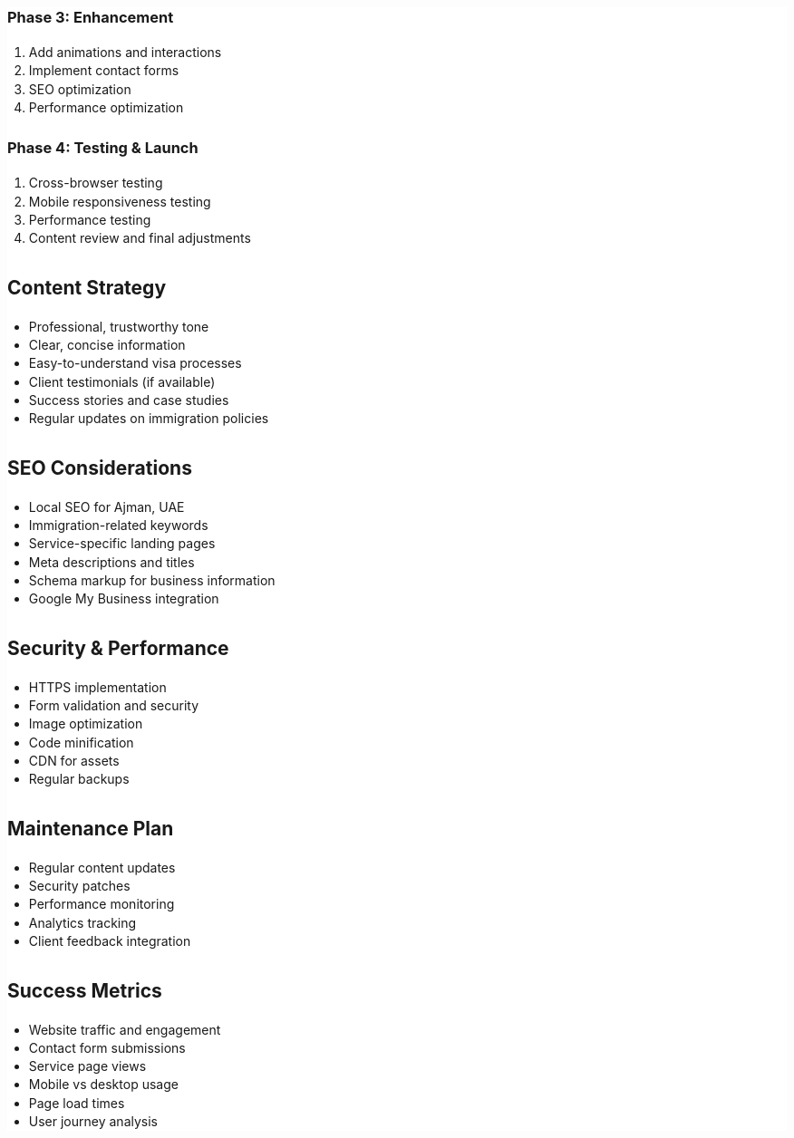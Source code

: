 ### Phase 3: Enhancement
1. Add animations and interactions
2. Implement contact forms
3. SEO optimization
4. Performance optimization

### Phase 4: Testing & Launch
1. Cross-browser testing
2. Mobile responsiveness testing
3. Performance testing
4. Content review and final adjustments

## Content Strategy
- Professional, trustworthy tone
- Clear, concise information
- Easy-to-understand visa processes
- Client testimonials (if available)
- Success stories and case studies
- Regular updates on immigration policies

## SEO Considerations
- Local SEO for Ajman, UAE
- Immigration-related keywords
- Service-specific landing pages
- Meta descriptions and titles
- Schema markup for business information
- Google My Business integration

## Security & Performance
- HTTPS implementation
- Form validation and security
- Image optimization
- Code minification
- CDN for assets
- Regular backups

## Maintenance Plan
- Regular content updates
- Security patches
- Performance monitoring
- Analytics tracking
- Client feedback integration

## Success Metrics
- Website traffic and engagement
- Contact form submissions
- Service page views
- Mobile vs desktop usage
- Page load times
- User journey analysis 